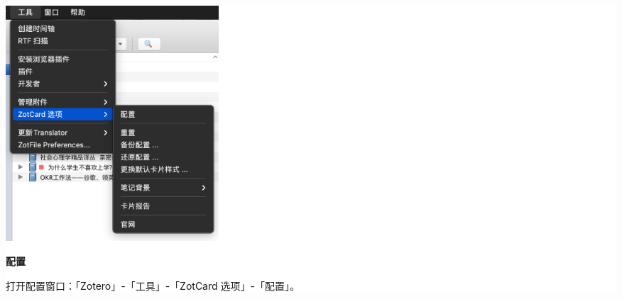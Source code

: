 <img src="https://raw.githubusercontent.com/018/zotcard/main/image/option.png" alt="选项" width="300"/>

**配置**

打开配置窗口：「Zotero」-「工具」-「ZotCard 选项」-「配置」。
